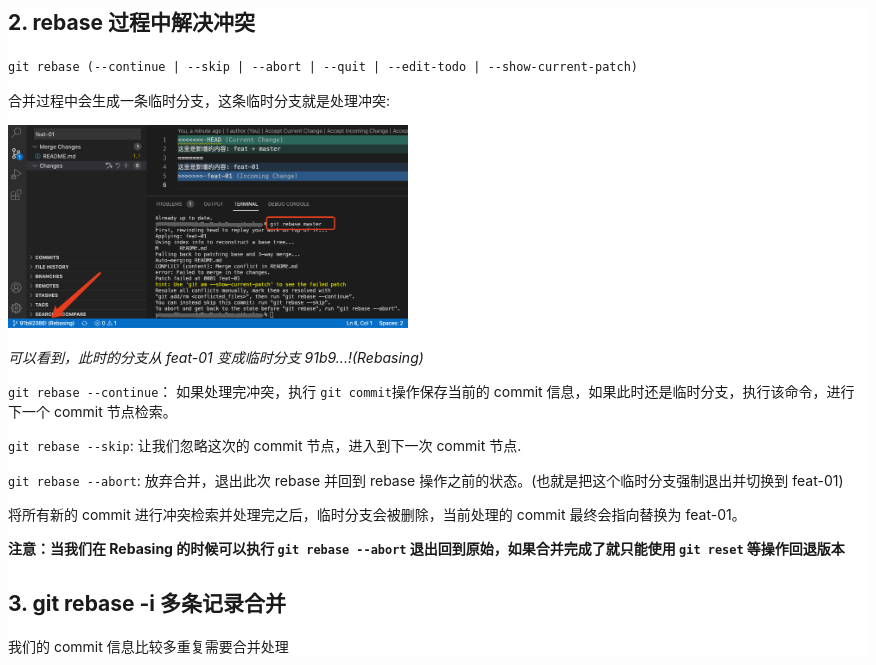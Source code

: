 ## 2. rebase 过程中解决冲突
``git rebase (--continue | --skip | --abort | --quit | --edit-todo | --show-current-patch)``

合并过程中会生成一条临时分支，这条临时分支就是处理冲突:

<img src="./image/img-10.png" width="400"/>

*可以看到，此时的分支从 feat-01 变成临时分支 91b9...!(Rebasing)*

``git rebase --continue``： 如果处理完冲突，执行 ``git commit``操作保存当前的 commit 信息，如果此时还是临时分支，执行该命令，进行下一个 commit 节点检索。

``git rebase --skip``: 让我们忽略这次的 commit 节点，进入到下一次 commit 节点.

``git rebase --abort``: 放弃合并，退出此次 rebase 并回到 rebase 操作之前的状态。(也就是把这个临时分支强制退出并切换到 feat-01)

将所有新的 commit 进行冲突检索并处理完之后，临时分支会被删除，当前处理的 commit 最终会指向替换为 feat-01。

**注意：当我们在 Rebasing 的时候可以执行 ``git rebase --abort`` 退出回到原始，如果合并完成了就只能使用 ``git reset`` 等操作回退版本**

## 3. git rebase -i 多条记录合并
我们的 commit 信息比较多重复需要合并处理
